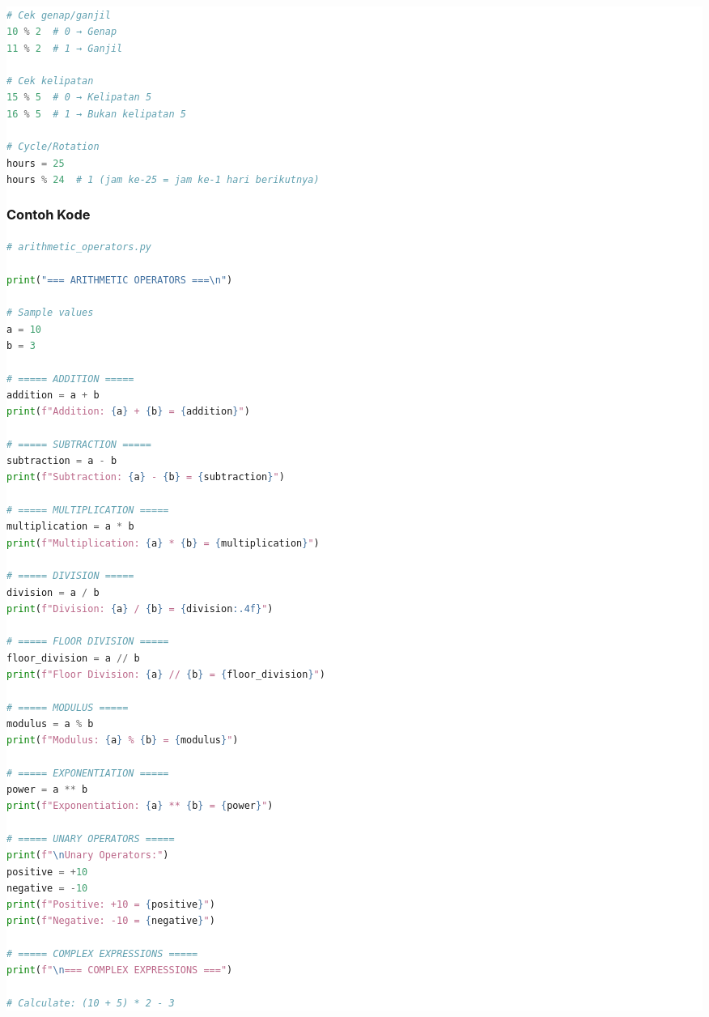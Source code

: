 ```python
# Cek genap/ganjil
10 % 2  # 0 → Genap
11 % 2  # 1 → Ganjil

# Cek kelipatan
15 % 5  # 0 → Kelipatan 5
16 % 5  # 1 → Bukan kelipatan 5

# Cycle/Rotation
hours = 25
hours % 24  # 1 (jam ke-25 = jam ke-1 hari berikutnya)
```

### **Contoh Kode**

```python
# arithmetic_operators.py

print("=== ARITHMETIC OPERATORS ===\n")

# Sample values
a = 10
b = 3

# ===== ADDITION =====
addition = a + b
print(f"Addition: {a} + {b} = {addition}")

# ===== SUBTRACTION =====
subtraction = a - b
print(f"Subtraction: {a} - {b} = {subtraction}")

# ===== MULTIPLICATION =====
multiplication = a * b
print(f"Multiplication: {a} * {b} = {multiplication}")

# ===== DIVISION =====
division = a / b
print(f"Division: {a} / {b} = {division:.4f}")

# ===== FLOOR DIVISION =====
floor_division = a // b
print(f"Floor Division: {a} // {b} = {floor_division}")

# ===== MODULUS =====
modulus = a % b
print(f"Modulus: {a} % {b} = {modulus}")

# ===== EXPONENTIATION =====
power = a ** b
print(f"Exponentiation: {a} ** {b} = {power}")

# ===== UNARY OPERATORS =====
print(f"\nUnary Operators:")
positive = +10
negative = -10
print(f"Positive: +10 = {positive}")
print(f"Negative: -10 = {negative}")

# ===== COMPLEX EXPRESSIONS =====
print(f"\n=== COMPLEX EXPRESSIONS ===")

# Calculate: (10 + 5) * 2 - 3
```